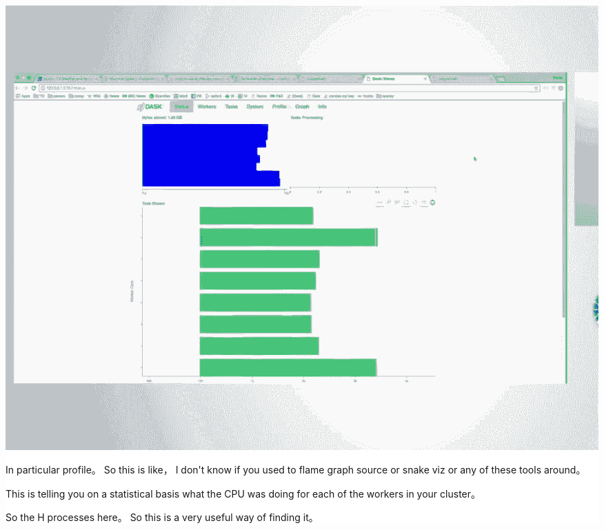 ![](img/88ebe07707edbd34883db943303931b1_138.png)

 In particular profile。 So this is like， I don't know if you used to flame graph source or snake viz or any of these tools around。

 This is telling you on a statistical basis what the CPU was doing for each of the workers in your cluster。

 So the H processes here。 So this is a very useful way of finding it。


